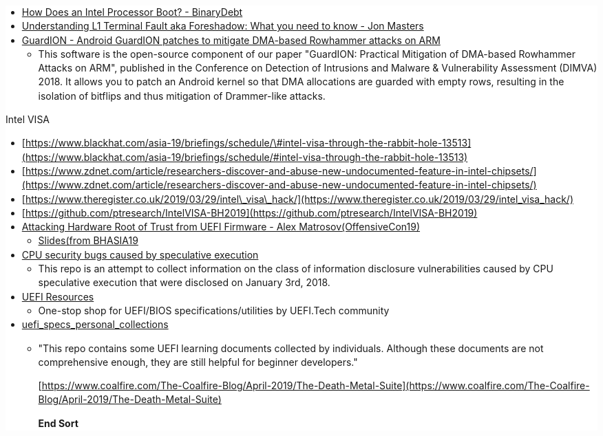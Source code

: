 * [How Does an Intel Processor Boot? - BinaryDebt](https://binarydebt.wordpress.com/2018/10/06/how-does-an-x86-processor-boot/)
* [Understanding L1 Terminal Fault aka Foreshadow: What you need to know - Jon Masters](https://www.redhat.com/en/blog/understanding-l1-terminal-fault-aka-foreshadow-what-you-need-know)
* [GuardION - Android GuardION patches to mitigate DMA-based Rowhammer attacks on ARM](https://github.com/vusec/guardion)
  * This software is the open-source component of our paper "GuardION: Practical Mitigation of DMA-based Rowhammer Attacks on ARM", published in the Conference on Detection of Intrusions and Malware & Vulnerability Assessment \(DIMVA\) 2018. It allows you to patch an Android kernel so that DMA allocations are guarded with empty rows, resulting in the isolation of bitflips and thus mitigation of Drammer-like attacks.

Intel VISA

* [https://www.blackhat.com/asia-19/briefings/schedule/\#intel-visa-through-the-rabbit-hole-13513](https://www.blackhat.com/asia-19/briefings/schedule/#intel-visa-through-the-rabbit-hole-13513)
* [https://www.zdnet.com/article/researchers-discover-and-abuse-new-undocumented-feature-in-intel-chipsets/](https://www.zdnet.com/article/researchers-discover-and-abuse-new-undocumented-feature-in-intel-chipsets/)
* [https://www.theregister.co.uk/2019/03/29/intel\_visa\_hack/](https://www.theregister.co.uk/2019/03/29/intel_visa_hack/)
* [https://github.com/ptresearch/IntelVISA-BH2019](https://github.com/ptresearch/IntelVISA-BH2019)
* [Attacking Hardware Root of Trust from UEFI Firmware - Alex Matrosov\(OffensiveCon19\)](https://www.youtube.com/watch?v=Ap-2CnoyBek)
  * [Slides\(from BHASIA19](https://github.com/REhints/Publications/blob/f1f305eff156267e194e941d32caf7cc2bfc053b/Conferences/Bypassing%20Hardware%20Root%20of%20Trust/BHASIA2019_matrosov_final.pdf)
* [CPU security bugs caused by speculative execution](https://github.com/marcan/speculation-bugs)
  * This repo is an attempt to collect information on the class of information disclosure vulnerabilities caused by CPU speculative execution that were disclosed on January 3rd, 2018.
* [UEFI Resources](https://github.com/uefitech/resources)
  * One-stop shop for UEFI/BIOS specifications/utilities by UEFI.Tech community
* [uefi\_specs\_personal\_collections](https://github.com/xiaopangzi313/uefi_specs_personal_collections)
  * "This repo contains some UEFI learning documents collected by individuals. Although these documents are not comprehensive enough, they are still helpful for beginner developers."

    [https://www.coalfire.com/The-Coalfire-Blog/April-2019/The-Death-Metal-Suite](https://www.coalfire.com/The-Coalfire-Blog/April-2019/The-Death-Metal-Suite)    

    **End Sort**

